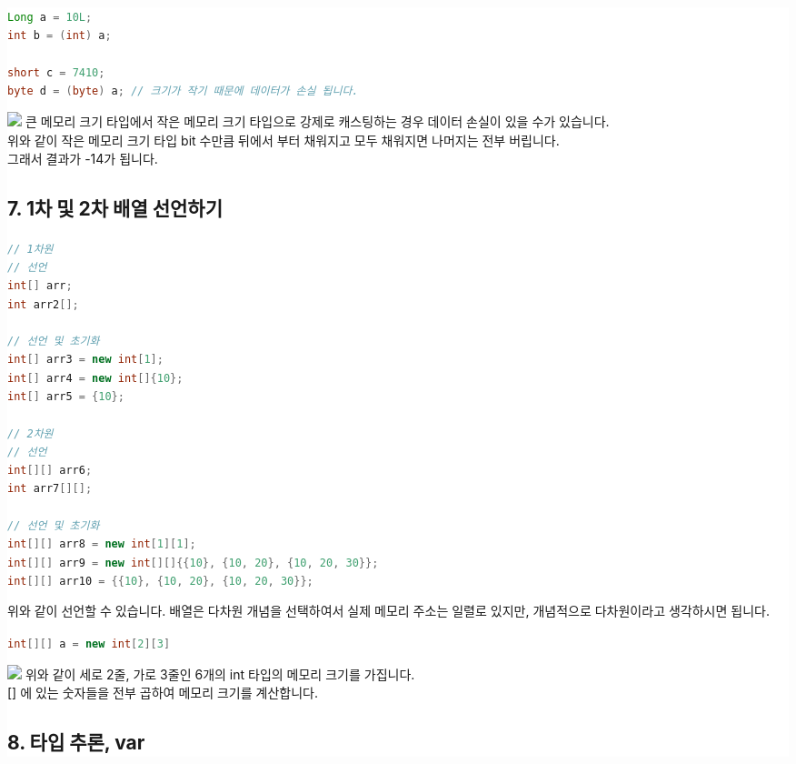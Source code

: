 ```java
Long a = 10L;
int b = (int) a;

short c = 7410;
byte d = (byte) a; // 크기가 작기 때문에 데이터가 손실 됩니다.
```

![](https://raw.githubusercontent.com/road-jin/imagebox/main/images/casting-20231023214636481.jpeg)
큰 메모리 크기 타입에서 작은 메모리 크기 타입으로 강제로 캐스팅하는 경우 데이터 손실이 있을 수가 있습니다.  
위와 같이 작은 메모리 크기 타입 bit 수만큼 뒤에서 부터 채워지고 모두 채워지면 나머지는 전부 버립니다.  
그래서 결과가 -14가 됩니다.



## 7. 1차 및 2차 배열 선언하기

```java
// 1차원
// 선언
int[] arr;
int arr2[];

// 선언 및 초기화
int[] arr3 = new int[1];
int[] arr4 = new int[]{10};
int[] arr5 = {10};

// 2차원
// 선언
int[][] arr6;
int arr7[][];

// 선언 및 초기화
int[][] arr8 = new int[1][1];
int[][] arr9 = new int[][]{{10}, {10, 20}, {10, 20, 30}};
int[][] arr10 = {{10}, {10, 20}, {10, 20, 30}};
```

위와 같이 선언할 수 있습니다.
배열은 다차원 개념을 선택하여서 실제 메모리 주소는 일렬로 있지만, 개념적으로 다차원이라고 생각하시면 됩니다.



```java
int[][] a = new int[2][3]
```

![](https://raw.githubusercontent.com/road-jin/imagebox/main/images/img_c_array23.png)
위와 같이 세로 2줄, 가로 3줄인 6개의 int 타입의 메모리 크기를 가집니다.  
[] 에 있는 숫자들을 전부 곱하여 메모리 크기를 계산합니다. 



## 8. 타입 추론, var
